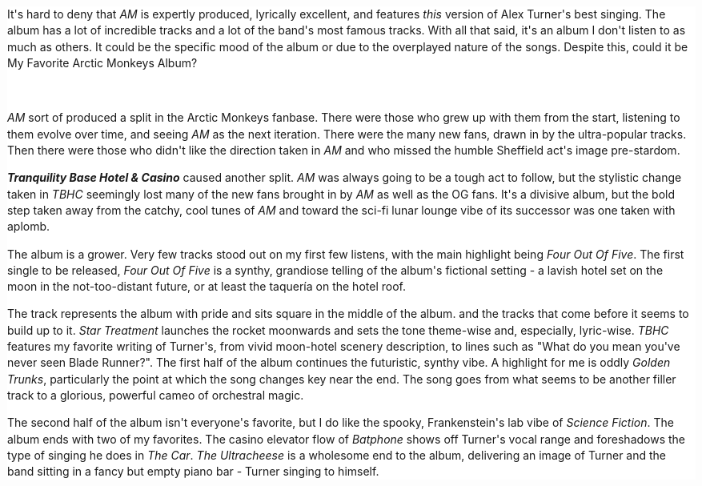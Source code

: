 <iframe width="100%" height="400" src="https://www.youtube.com/embed/lyO-Sveg6a8" title="Knee Socks" frameborder="0" allow="accelerometer; autoplay; clipboard-write; encrypted-media; gyroscope; picture-in-picture; web-share" allowfullscreen></iframe>

It's hard to deny that _AM_ is expertly produced, lyrically excellent, and features _this_ version of Alex Turner's best singing.
The album has a lot of incredible tracks and a lot of the band's most famous tracks. With all that said, it's an album I don't
listen to as much as others. It could be the specific mood of the album or due to the overplayed nature of the songs. Despite this, could
it be My Favorite Arctic Monkeys Album?

<br />

_AM_ sort of produced a split in the Arctic Monkeys fanbase. There were those who grew up with them from the start, listening
to them evolve over time, and seeing _AM_ as the next iteration. There were the many new fans, drawn in by the ultra-popular
tracks. Then there were those who didn't like the direction taken in _AM_ and who missed the humble Sheffield act's image
pre-stardom.

**_Tranquility Base Hotel & Casino_** caused another split. _AM_ was always going to be a tough act to follow, but the stylistic
change taken in _TBHC_ seemingly lost many of the new fans brought in by _AM_ as well as the OG fans. It's a divisive album,
but the bold step taken away from the catchy, cool tunes of _AM_ and toward the sci-fi lunar lounge vibe of its successor
was one taken with aplomb.

The album is a grower. Very few tracks stood out on my first few listens, with the main highlight being _Four Out Of Five_.
The first single to be released, _Four Out Of Five_ is a synthy, grandiose telling of the album's fictional setting - a
lavish hotel set on the moon in the not-too-distant future, or at least the taquería on the hotel roof.

<iframe width="100%" height="400" src="https://www.youtube.com/embed/71Es-8FfATo" title="Arctic Monkeys - Four Out Of Five (Official Video)" frameborder="0" allow="accelerometer; autoplay; clipboard-write; encrypted-media; gyroscope; picture-in-picture; web-share" allowfullscreen></iframe>

The track represents the album with pride and sits square in the middle of the album. and the tracks that come before it seems to build up to it.
_Star Treatment_ launches the rocket moonwards and sets the tone theme-wise and, especially, lyric-wise. _TBHC_ features my
favorite writing of Turner's, from vivid moon-hotel scenery description, to lines such as "What do you mean you've never seen
Blade Runner?". The first half of the album continues the futuristic, synthy vibe. A highlight for me is oddly _Golden Trunks_, particularly
the point at which the song changes key near the end. The song goes from what seems to be another filler track to a glorious,
powerful cameo of orchestral magic.

The second half of the album isn't everyone's favorite, but I do like the spooky, Frankenstein's lab vibe of _Science Fiction_.
The album ends with two of my favorites. The casino elevator flow of _Batphone_ shows off Turner's vocal range and foreshadows
the type of singing he does in _The Car_. _The Ultracheese_ is a wholesome end to the album, delivering an image of Turner and the
band sitting in a fancy but empty piano bar - Turner singing to himself.
